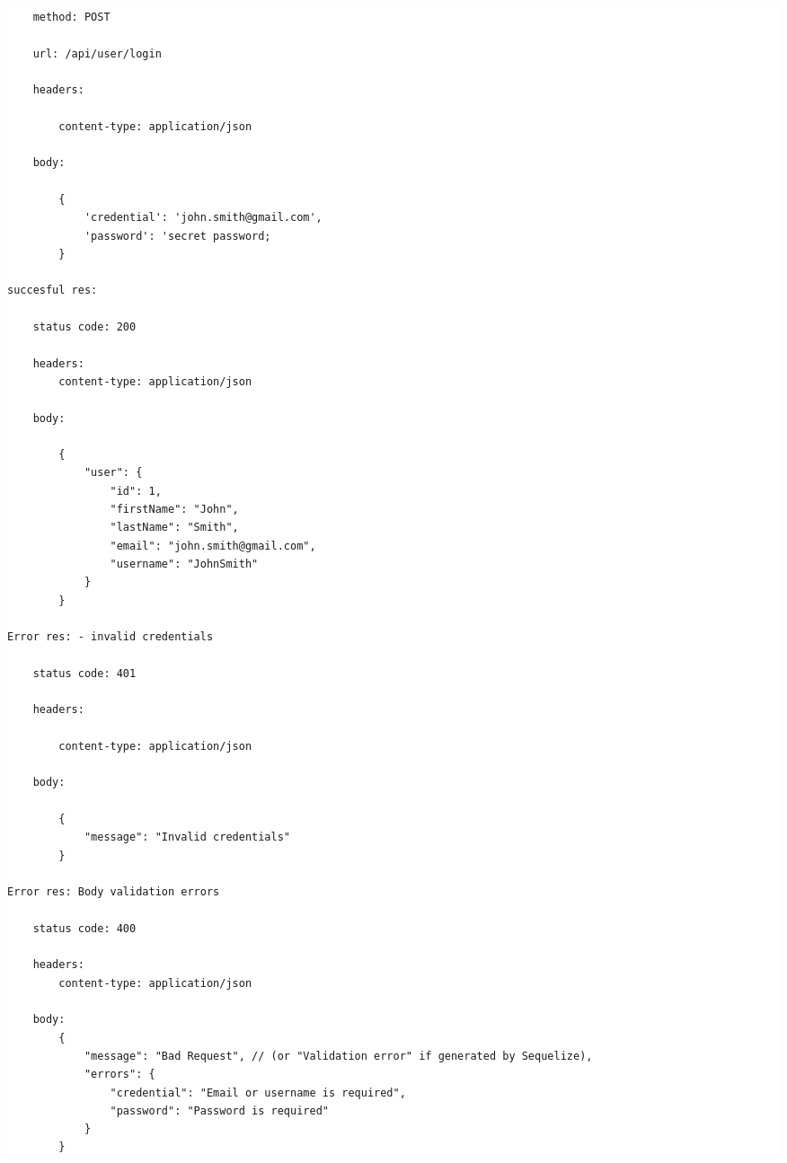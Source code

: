         method: POST

        url: /api/user/login

        headers:

            content-type: application/json

        body:

            {
                'credential': 'john.smith@gmail.com',
                'password': 'secret password;
            }

    succesful res:

        status code: 200

        headers:
            content-type: application/json

        body:

            {
                "user": {
                    "id": 1,
                    "firstName": "John",
                    "lastName": "Smith",
                    "email": "john.smith@gmail.com",
                    "username": "JohnSmith"
                }
            }

    Error res: - invalid credentials

        status code: 401

        headers:

            content-type: application/json

        body:

            {
                "message": "Invalid credentials"
            }

    Error res: Body validation errors

        status code: 400

        headers:
            content-type: application/json

        body:
            {
                "message": "Bad Request", // (or "Validation error" if generated by Sequelize),
                "errors": {
                    "credential": "Email or username is required",
                    "password": "Password is required"
                }
            }
